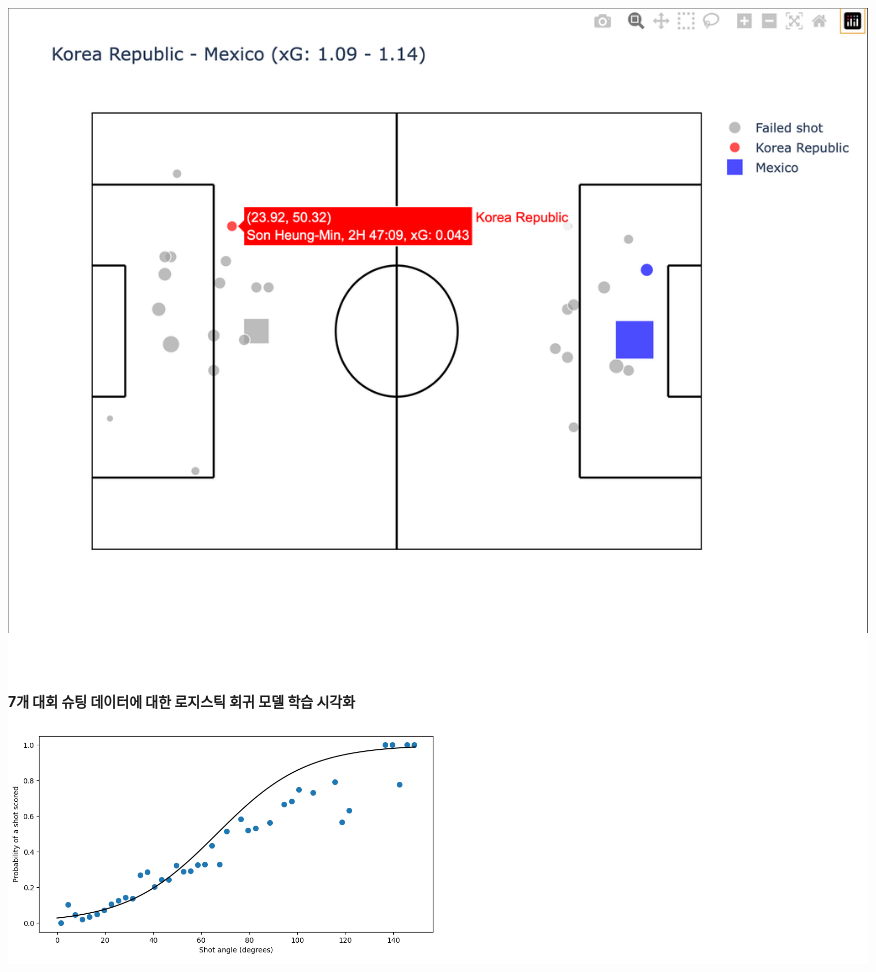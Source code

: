 ![Example Image](img/xg.png)

<br>


#### 7개 대회 슈팅 데이터에 대한 로지스틱 회귀 모델 학습 시각화

<p float="left">
  <img src="img/ml1.png" width="50%" />